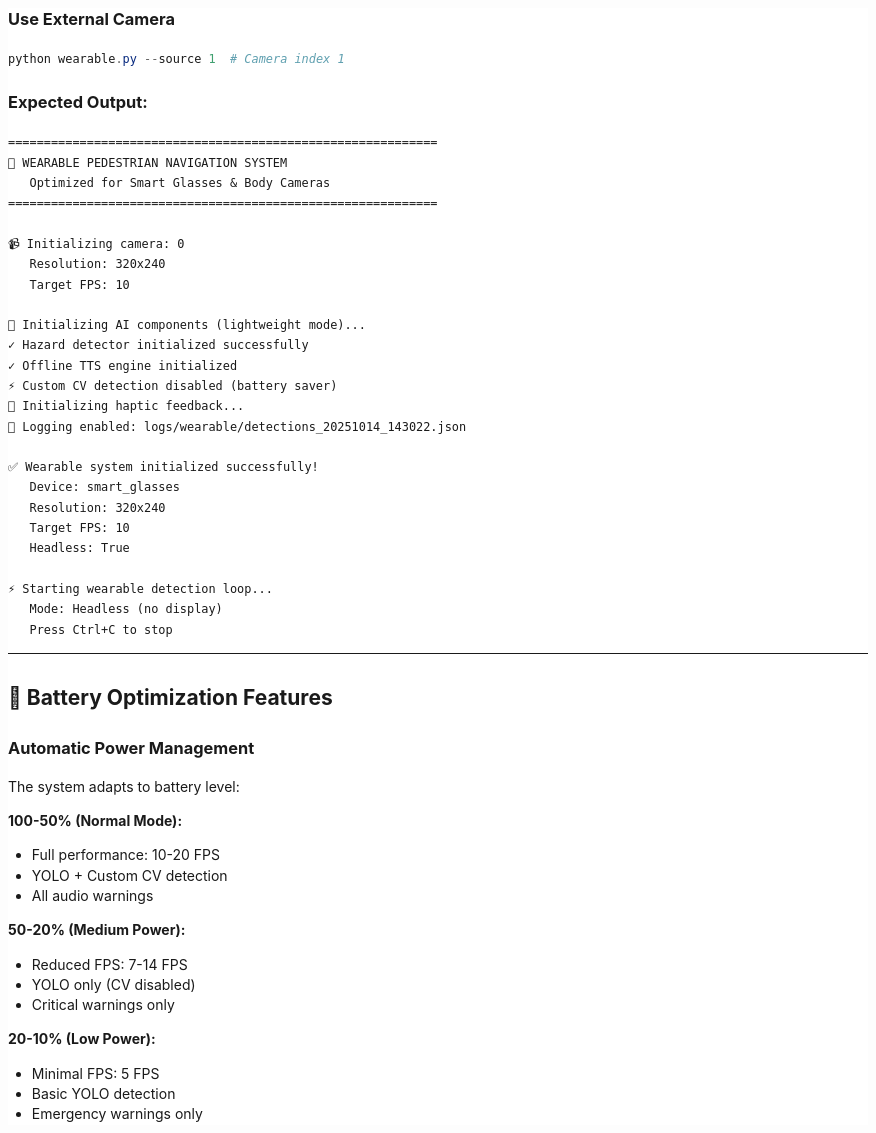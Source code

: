 ### Use External Camera
```powershell
python wearable.py --source 1  # Camera index 1
```

### Expected Output:
```
============================================================
🦯 WEARABLE PEDESTRIAN NAVIGATION SYSTEM
   Optimized for Smart Glasses & Body Cameras
============================================================

📹 Initializing camera: 0
   Resolution: 320x240
   Target FPS: 10

🔧 Initializing AI components (lightweight mode)...
✓ Hazard detector initialized successfully
✓ Offline TTS engine initialized
⚡ Custom CV detection disabled (battery saver)
📳 Initializing haptic feedback...
📝 Logging enabled: logs/wearable/detections_20251014_143022.json

✅ Wearable system initialized successfully!
   Device: smart_glasses
   Resolution: 320x240
   Target FPS: 10
   Headless: True

⚡ Starting wearable detection loop...
   Mode: Headless (no display)
   Press Ctrl+C to stop
```

---

## 🔋 Battery Optimization Features

### Automatic Power Management
The system adapts to battery level:

**100-50% (Normal Mode):**
- Full performance: 10-20 FPS
- YOLO + Custom CV detection
- All audio warnings

**50-20% (Medium Power):**
- Reduced FPS: 7-14 FPS
- YOLO only (CV disabled)
- Critical warnings only

**20-10% (Low Power):**
- Minimal FPS: 5 FPS
- Basic YOLO detection
- Emergency warnings only
